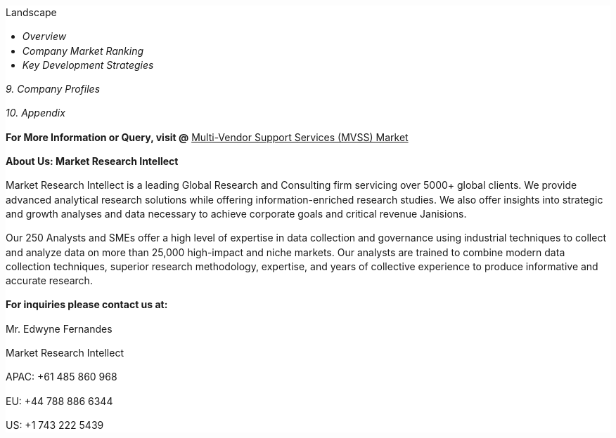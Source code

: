 Landscape</span></em></p><ul><li><em><span class="">Overview</span></em></li><li><em><span class="">Company Market Ranking</span></em></li><li><em><span class="">Key Development Strategies</span></em></li></ul><p><em><span class="font-[700]">9. Company Profiles</span></em></p><p><em><span class="font-[700]">10. Appendix</span></em></p><p><span class="font-[700]"><strong>For More Information or Query, visit&nbsp;@</strong>&nbsp;</span><span class="font-[700]"><a href="https://www.marketresearchintellect.com/product/multi-vendor-support-services-mvss-market/?utm_source=Linkedin&utm_medium=026" target="_blank" data-tracking-control-name="article-ssr-frontend-pulse_little-text-block" data-tracking-will-navigate="" data-test-link="">Multi-Vendor Support Services (MVSS) Market</a></span></p><p><strong><span class="font-[700]">About Us: Market Research Intellect</span></strong></p><p><span class="">Market Research Intellect is a leading Global Research and Consulting firm servicing over 5000+ global clients. We provide advanced analytical research solutions while offering information-enriched research studies.&nbsp;</span>We also offer insights into strategic and growth analyses and data necessary to achieve corporate goals and critical revenue Janisions.</p><p><span class="">Our 250 Analysts and SMEs offer a high level of expertise in data collection and governance using industrial techniques to collect and analyze data on more than 25,000 high-impact and niche markets. Our analysts are trained to combine modern data collection techniques, superior research methodology, expertise, and years of collective experience to produce informative and accurate research.</span></p><p><strong>For inquiries please contact us at:</strong></p><p>Mr. Edwyne Fernandes</p><p>Market Research Intellect</p><p>APAC: +61 485 860 968</p><p>EU: +44 788 886 6344</p><p>US: +1 743 222 5439</p>
